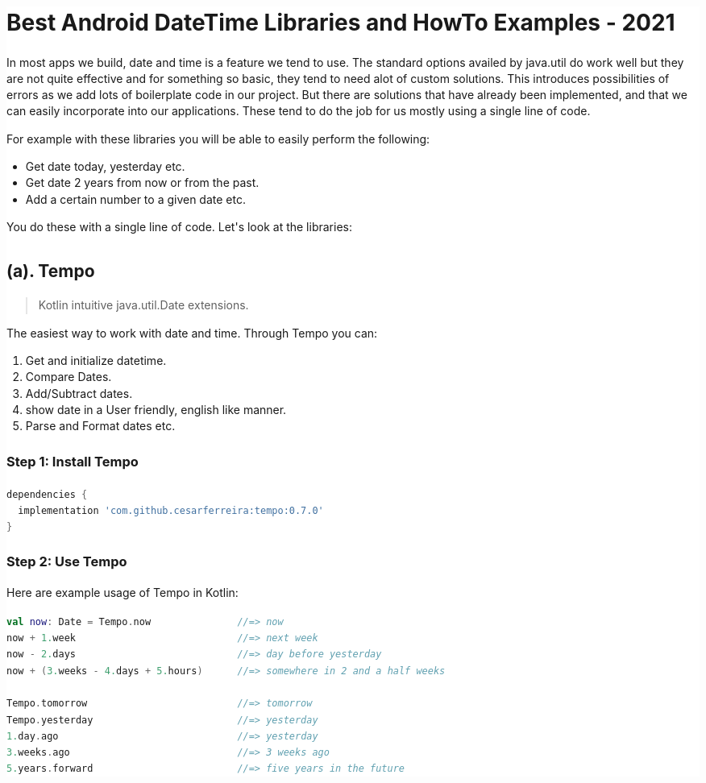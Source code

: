 # Best Android DateTime Libraries and HowTo Examples - 2021

In most apps we build, date and time is a feature we tend to use. The standard options availed by java.util do work well but they are not quite effective and for something so basic, they tend to need alot of custom solutions. This introduces possibilities of errors as we add lots of boilerplate code in our project. But there are solutions that have already been implemented, and that we can easily incorporate into our applications. These tend to do the job for us mostly using a single line of code.

For example with these libraries you will be able to easily perform the following:

- Get date today, yesterday etc.
- Get date 2 years from now or from the past.
- Add a certain number to a given date etc.


You do these with a single line of code. Let's look at the libraries:

## (a). Tempo

> Kotlin intuitive java.util.Date extensions.

The easiest way to work with date and time. Through Tempo you can:

1. Get and initialize datetime.
2. Compare Dates.
3. Add/Subtract dates.
4. show date in a User friendly, english like manner.
5. Parse and Format dates etc.

### Step 1: Install Tempo

```groovy
dependencies {
  implementation 'com.github.cesarferreira:tempo:0.7.0'
}
```

### Step 2: Use Tempo

Here are example usage of Tempo in Kotlin:

```kotlin
val now: Date = Tempo.now               //=> now
now + 1.week                            //=> next week
now - 2.days                            //=> day before yesterday
now + (3.weeks - 4.days + 5.hours)      //=> somewhere in 2 and a half weeks

Tempo.tomorrow                          //=> tomorrow
Tempo.yesterday                         //=> yesterday
1.day.ago                               //=> yesterday
3.weeks.ago                             //=> 3 weeks ago
5.years.forward                         //=> five years in the future
```
